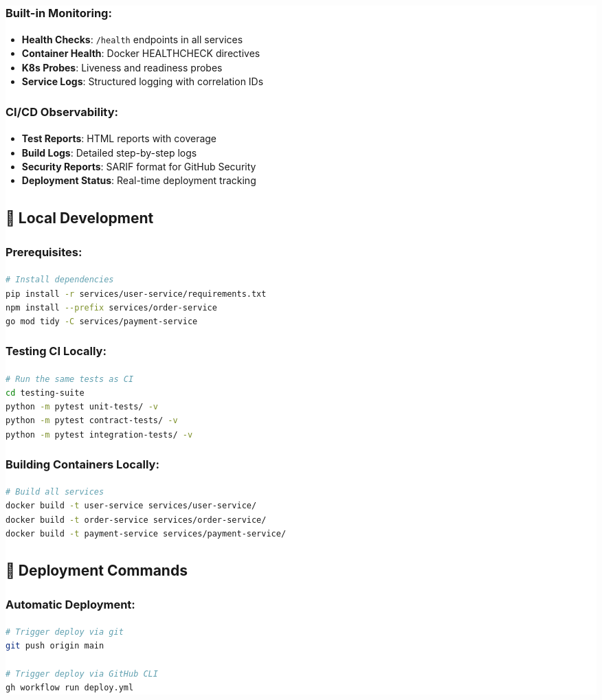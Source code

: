 ### **Built-in Monitoring:**
- **Health Checks**: `/health` endpoints in all services
- **Container Health**: Docker HEALTHCHECK directives
- **K8s Probes**: Liveness and readiness probes
- **Service Logs**: Structured logging with correlation IDs

### **CI/CD Observability:**
- **Test Reports**: HTML reports with coverage
- **Build Logs**: Detailed step-by-step logs
- **Security Reports**: SARIF format for GitHub Security
- **Deployment Status**: Real-time deployment tracking

## 🔧 **Local Development**

### **Prerequisites:**
```bash
# Install dependencies
pip install -r services/user-service/requirements.txt
npm install --prefix services/order-service
go mod tidy -C services/payment-service
```

### **Testing CI Locally:**
```bash
# Run the same tests as CI
cd testing-suite
python -m pytest unit-tests/ -v
python -m pytest contract-tests/ -v
python -m pytest integration-tests/ -v
```

### **Building Containers Locally:**
```bash
# Build all services
docker build -t user-service services/user-service/
docker build -t order-service services/order-service/
docker build -t payment-service services/payment-service/
```

## 🚀 **Deployment Commands**

### **Automatic Deployment:**
```bash
# Trigger deploy via git
git push origin main

# Trigger deploy via GitHub CLI
gh workflow run deploy.yml
```

